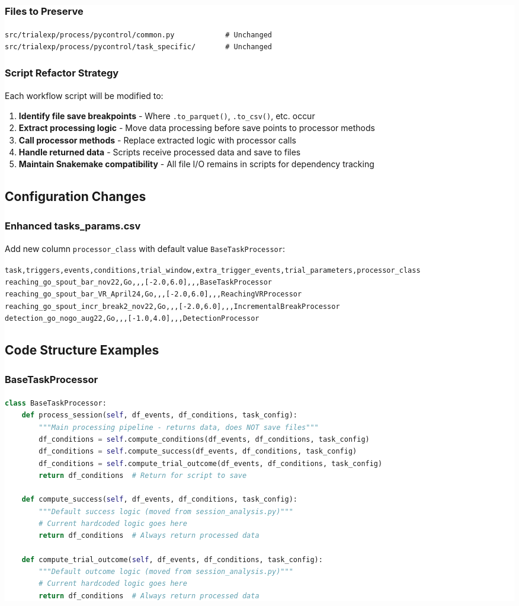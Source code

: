 ### Files to Preserve
```
src/trialexp/process/pycontrol/common.py            # Unchanged
src/trialexp/process/pycontrol/task_specific/       # Unchanged
```

### Script Refactor Strategy
Each workflow script will be modified to:
1. **Identify file save breakpoints** - Where `.to_parquet()`, `.to_csv()`, etc. occur
2. **Extract processing logic** - Move data processing before save points to processor methods
3. **Call processor methods** - Replace extracted logic with processor calls
4. **Handle returned data** - Scripts receive processed data and save to files
5. **Maintain Snakemake compatibility** - All file I/O remains in scripts for dependency tracking

## Configuration Changes

### Enhanced tasks_params.csv
Add new column `processor_class` with default value `BaseTaskProcessor`:

```csv
task,triggers,events,conditions,trial_window,extra_trigger_events,trial_parameters,processor_class
reaching_go_spout_bar_nov22,Go,,,[-2.0,6.0],,,BaseTaskProcessor
reaching_go_spout_bar_VR_April24,Go,,,[-2.0,6.0],,,ReachingVRProcessor
reaching_go_spout_incr_break2_nov22,Go,,,[-2.0,6.0],,,IncrementalBreakProcessor
detection_go_nogo_aug22,Go,,,[-1.0,4.0],,,DetectionProcessor
```

## Code Structure Examples

### BaseTaskProcessor
```python
class BaseTaskProcessor:
    def process_session(self, df_events, df_conditions, task_config):
        """Main processing pipeline - returns data, does NOT save files"""
        df_conditions = self.compute_conditions(df_events, df_conditions, task_config)
        df_conditions = self.compute_success(df_events, df_conditions, task_config)
        df_conditions = self.compute_trial_outcome(df_events, df_conditions, task_config)
        return df_conditions  # Return for script to save
    
    def compute_success(self, df_events, df_conditions, task_config):
        """Default success logic (moved from session_analysis.py)"""
        # Current hardcoded logic goes here
        return df_conditions  # Always return processed data
    
    def compute_trial_outcome(self, df_events, df_conditions, task_config):
        """Default outcome logic (moved from session_analysis.py)"""
        # Current hardcoded logic goes here
        return df_conditions  # Always return processed data
```

